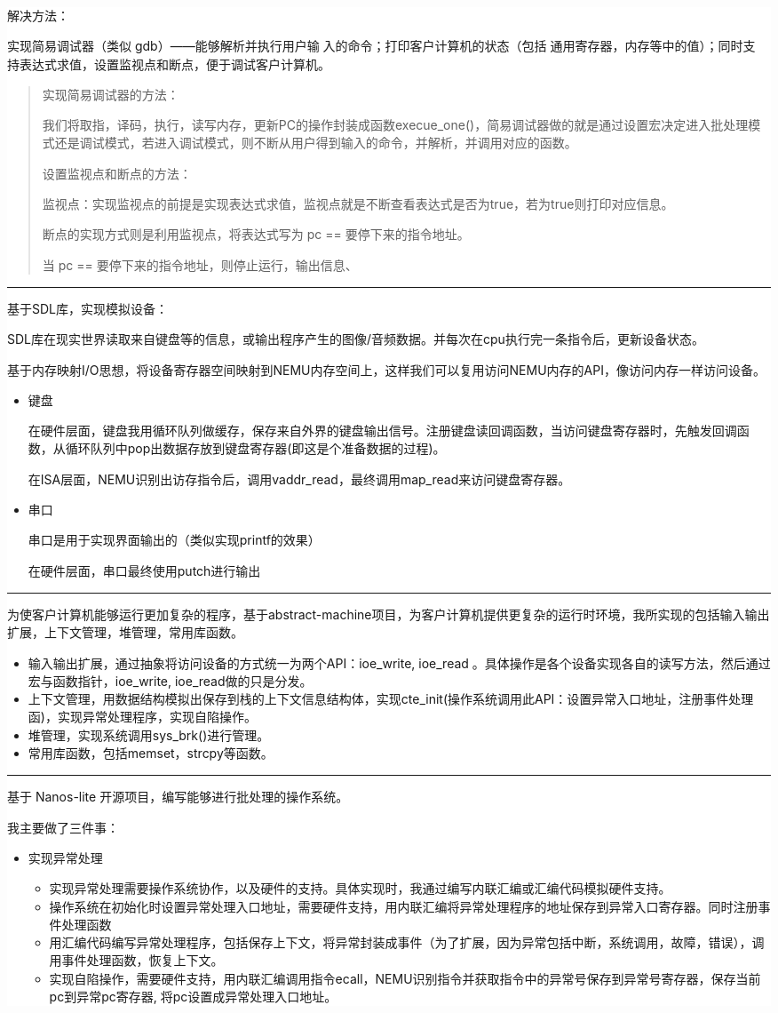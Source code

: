 解决方法：

实现简易调试器（类似 gdb）——能够解析并执行用户输 入的命令；打印客户计算机的状态（包括 通用寄存器，内存等中的值）；同时支 持表达式求值，设置监视点和断点，便于调试客户计算机。 

> 实现简易调试器的方法：
>
> 我们将取指，译码，执行，读写内存，更新PC的操作封装成函数execue_one()，简易调试器做的就是通过设置宏决定进入批处理模式还是调试模式，若进入调试模式，则不断从用户得到输入的命令，并解析，并调用对应的函数。
>
> 设置监视点和断点的方法：
>
> 监视点：实现监视点的前提是实现表达式求值，监视点就是不断查看表达式是否为true，若为true则打印对应信息。
>
> 断点的实现方式则是利用监视点，将表达式写为 pc \== 要停下来的指令地址。
>
> 当 pc \== 要停下来的指令地址，则停止运行，输出信息、

<hr>


基于SDL库，实现模拟设备：

SDL库在现实世界读取来自键盘等的信息，或输出程序产生的图像/音频数据。并每次在cpu执行完一条指令后，更新设备状态。

基于内存映射I/O思想，将设备寄存器空间映射到NEMU内存空间上，这样我们可以复用访问NEMU内存的API，像访问内存一样访问设备。

* 键盘

  在硬件层面，键盘我用循环队列做缓存，保存来自外界的键盘输出信号。注册键盘读回调函数，当访问键盘寄存器时，先触发回调函数，从循环队列中pop出数据存放到键盘寄存器(即这是个准备数据的过程)。

  在ISA层面，NEMU识别出访存指令后，调用vaddr_read，最终调用map_read来访问键盘寄存器。

* 串口

  串口是用于实现界面输出的（类似实现printf的效果）

  在硬件层面，串口最终使用putch进行输出

<hr>


为使客户计算机能够运行更加复杂的程序，基于abstract-machine项目，为客户计算机提供更复杂的运行时环境，我所实现的包括输入输出扩展，上下文管理，堆管理，常用库函数。


* 输入输出扩展，通过抽象将访问设备的方式统一为两个API：ioe_write, ioe_read 。具体操作是各个设备实现各自的读写方法，然后通过宏与函数指针，ioe_write, ioe_read做的只是分发。
* 上下文管理，用数据结构模拟出保存到栈的上下文信息结构体，实现cte_init(操作系统调用此API：设置异常入口地址，注册事件处理函)，实现异常处理程序，实现自陷操作。
* 堆管理，实现系统调用sys_brk()进行管理。
* 常用库函数，包括memset，strcpy等函数。

<hr>


基于 Nanos-lite 开源项目，编写能够进行批处理的操作系统。

我主要做了三件事：

* 实现异常处理

  * 实现异常处理需要操作系统协作，以及硬件的支持。具体实现时，我通过编写内联汇编或汇编代码模拟硬件支持。
  * 操作系统在初始化时设置异常处理入口地址，需要硬件支持，用内联汇编将异常处理程序的地址保存到异常入口寄存器。同时注册事件处理函数
  * 用汇编代码编写异常处理程序，包括保存上下文，将异常封装成事件（为了扩展，因为异常包括中断，系统调用，故障，错误），调用事件处理函数，恢复上下文。
  * 实现自陷操作，需要硬件支持，用内联汇编调用指令ecall，NEMU识别指令并获取指令中的异常号保存到异常号寄存器，保存当前pc到异常pc寄存器, 将pc设置成异常处理入口地址。

